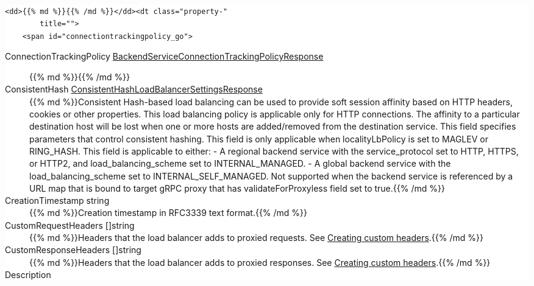     <dd>{{% md %}}{{% /md %}}</dd><dt class="property-"
            title="">
        <span id="connectiontrackingpolicy_go">
<a href="#connectiontrackingpolicy_go" style="color: inherit; text-decoration: inherit;">Connection<wbr>Tracking<wbr>Policy</a>
</span>
        <span class="property-indicator"></span>
        <span class="property-type"><a href="#backendserviceconnectiontrackingpolicyresponse">Backend<wbr>Service<wbr>Connection<wbr>Tracking<wbr>Policy<wbr>Response</a></span>
    </dt>
    <dd>{{% md %}}{{% /md %}}</dd><dt class="property-"
            title="">
        <span id="consistenthash_go">
<a href="#consistenthash_go" style="color: inherit; text-decoration: inherit;">Consistent<wbr>Hash</a>
</span>
        <span class="property-indicator"></span>
        <span class="property-type"><a href="#consistenthashloadbalancersettingsresponse">Consistent<wbr>Hash<wbr>Load<wbr>Balancer<wbr>Settings<wbr>Response</a></span>
    </dt>
    <dd>{{% md %}}Consistent Hash-based load balancing can be used to provide soft session affinity based on HTTP headers, cookies or other properties. This load balancing policy is applicable only for HTTP connections. The affinity to a particular destination host will be lost when one or more hosts are added/removed from the destination service. This field specifies parameters that control consistent hashing. This field is only applicable when localityLbPolicy is set to MAGLEV or RING_HASH. This field is applicable to either: - A regional backend service with the service_protocol set to HTTP, HTTPS, or HTTP2, and load_balancing_scheme set to INTERNAL_MANAGED. - A global backend service with the load_balancing_scheme set to INTERNAL_SELF_MANAGED. Not supported when the backend service is referenced by a URL map that is bound to target gRPC proxy that has validateForProxyless field set to true.{{% /md %}}</dd><dt class="property-"
            title="">
        <span id="creationtimestamp_go">
<a href="#creationtimestamp_go" style="color: inherit; text-decoration: inherit;">Creation<wbr>Timestamp</a>
</span>
        <span class="property-indicator"></span>
        <span class="property-type">string</span>
    </dt>
    <dd>{{% md %}}Creation timestamp in RFC3339 text format.{{% /md %}}</dd><dt class="property-"
            title="">
        <span id="customrequestheaders_go">
<a href="#customrequestheaders_go" style="color: inherit; text-decoration: inherit;">Custom<wbr>Request<wbr>Headers</a>
</span>
        <span class="property-indicator"></span>
        <span class="property-type">[]string</span>
    </dt>
    <dd>{{% md %}}Headers that the load balancer adds to proxied requests. See [Creating custom headers](https://cloud.google.com/load-balancing/docs/custom-headers).{{% /md %}}</dd><dt class="property-"
            title="">
        <span id="customresponseheaders_go">
<a href="#customresponseheaders_go" style="color: inherit; text-decoration: inherit;">Custom<wbr>Response<wbr>Headers</a>
</span>
        <span class="property-indicator"></span>
        <span class="property-type">[]string</span>
    </dt>
    <dd>{{% md %}}Headers that the load balancer adds to proxied responses. See [Creating custom headers](https://cloud.google.com/load-balancing/docs/custom-headers).{{% /md %}}</dd><dt class="property-"
            title="">
        <span id="description_go">
<a href="#description_go" style="color: inherit; text-decoration: inherit;">Description</a>
</span>